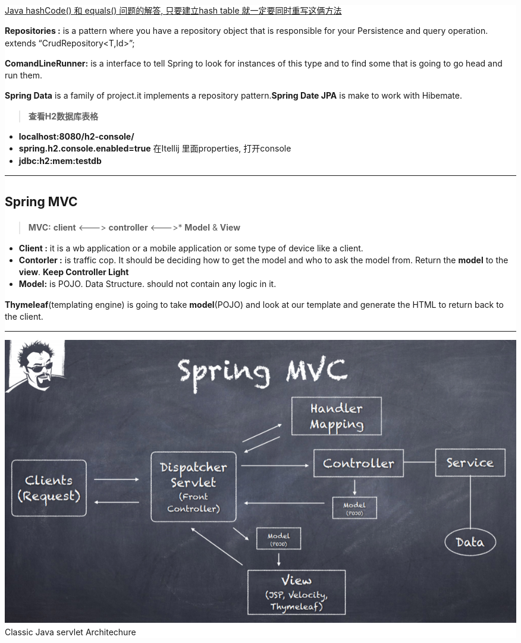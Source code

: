  [Java hashCode() 和 equals() 问题的解答, 只要建立hash table 就一定要同时重写这俩方法](https://www.cnblogs.com/skywang12345/p/3324958.html)

**Repositories :** is a pattern where you have a repository object that is responsible for your Persistence and query operation.  
extends “CrudRepository<T,Id>”;

**ComandLineRunner:** is a interface to tell Spring to look for instances of this type and to find some that is going to go head and run them.  

**Spring Data** is a family of project.it implements a repository pattern.**Spring Date JPA** is make to work with Hibemate.

>**查看H2数据库表格**
* **localhost:8080/h2-console/**
* **spring.h2.console.enabled=true** 在Itellij 里面properties, 打开console
*  **jdbc:h2:mem:testdb**

---

## Spring MVC

>**MVC:**
**client** <---> **controller** <--->* **Model**
                                      &  **View**
* **Client :** it is a wb application or a mobile application or some type of device like a client.
* **Contorler :** is traffic cop. It should be deciding how to get the model and who to ask the model from. Return the **model** to the **view**.
**Keep Controller Light**
* **Model:** is POJO. Data Structure. should not contain any logic in it.

**Thymeleaf**(templating engine) is going to take **model**(POJO) and look at our template and generate the HTML to return back to the client.

---

![Classic Java servlet Architechure](./assets/javaSevlet.png) Classic Java servlet Architechure
